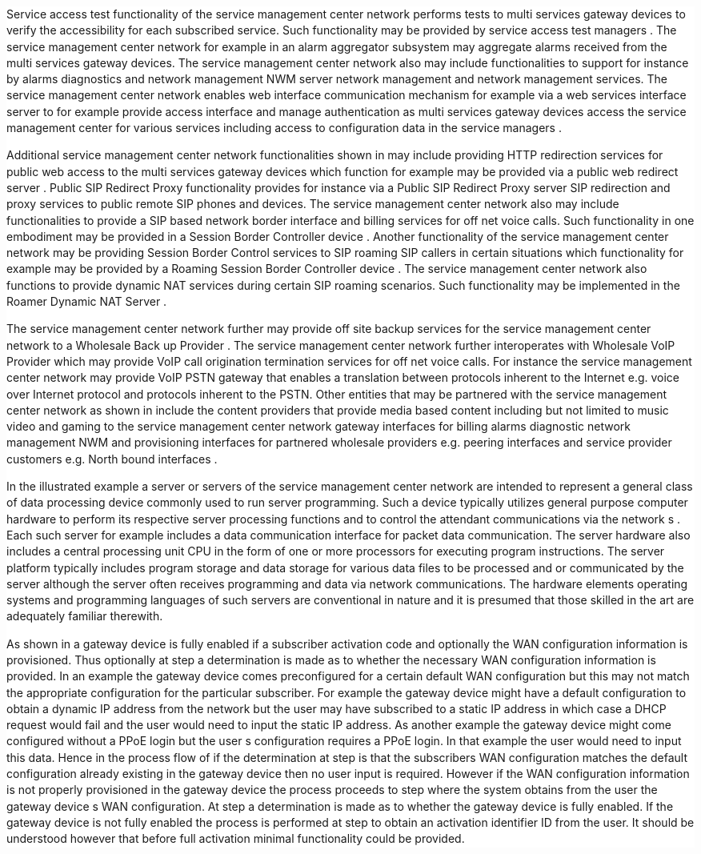 Service access test functionality of the service management center network performs tests to multi services gateway devices to verify the accessibility for each subscribed service. Such functionality may be provided by service access test managers . The service management center network for example in an alarm aggregator subsystem may aggregate alarms received from the multi services gateway devices. The service management center network also may include functionalities to support for instance by alarms diagnostics and network management NWM server network management and network management services. The service management center network enables web interface communication mechanism for example via a web services interface server to for example provide access interface and manage authentication as multi services gateway devices access the service management center for various services including access to configuration data in the service managers .

Additional service management center network functionalities shown in may include providing HTTP redirection services for public web access to the multi services gateway devices which function for example may be provided via a public web redirect server . Public SIP Redirect Proxy functionality provides for instance via a Public SIP Redirect Proxy server SIP redirection and proxy services to public remote SIP phones and devices. The service management center network also may include functionalities to provide a SIP based network border interface and billing services for off net voice calls. Such functionality in one embodiment may be provided in a Session Border Controller device . Another functionality of the service management center network may be providing Session Border Control services to SIP roaming SIP callers in certain situations which functionality for example may be provided by a Roaming Session Border Controller device . The service management center network also functions to provide dynamic NAT services during certain SIP roaming scenarios. Such functionality may be implemented in the Roamer Dynamic NAT Server .

The service management center network further may provide off site backup services for the service management center network to a Wholesale Back up Provider . The service management center network further interoperates with Wholesale VoIP Provider which may provide VoIP call origination termination services for off net voice calls. For instance the service management center network may provide VoIP PSTN gateway that enables a translation between protocols inherent to the Internet e.g. voice over Internet protocol and protocols inherent to the PSTN. Other entities that may be partnered with the service management center network as shown in include the content providers that provide media based content including but not limited to music video and gaming to the service management center network gateway interfaces for billing alarms diagnostic network management NWM and provisioning interfaces for partnered wholesale providers e.g. peering interfaces and service provider customers e.g. North bound interfaces .

In the illustrated example a server or servers of the service management center network are intended to represent a general class of data processing device commonly used to run server programming. Such a device typically utilizes general purpose computer hardware to perform its respective server processing functions and to control the attendant communications via the network s . Each such server for example includes a data communication interface for packet data communication. The server hardware also includes a central processing unit CPU in the form of one or more processors for executing program instructions. The server platform typically includes program storage and data storage for various data files to be processed and or communicated by the server although the server often receives programming and data via network communications. The hardware elements operating systems and programming languages of such servers are conventional in nature and it is presumed that those skilled in the art are adequately familiar therewith.

As shown in a gateway device is fully enabled if a subscriber activation code and optionally the WAN configuration information is provisioned. Thus optionally at step a determination is made as to whether the necessary WAN configuration information is provided. In an example the gateway device comes preconfigured for a certain default WAN configuration but this may not match the appropriate configuration for the particular subscriber. For example the gateway device might have a default configuration to obtain a dynamic IP address from the network but the user may have subscribed to a static IP address in which case a DHCP request would fail and the user would need to input the static IP address. As another example the gateway device might come configured without a PPoE login but the user s configuration requires a PPoE login. In that example the user would need to input this data. Hence in the process flow of if the determination at step is that the subscribers WAN configuration matches the default configuration already existing in the gateway device then no user input is required. However if the WAN configuration information is not properly provisioned in the gateway device the process proceeds to step where the system obtains from the user the gateway device s WAN configuration. At step a determination is made as to whether the gateway device is fully enabled. If the gateway device is not fully enabled the process is performed at step to obtain an activation identifier ID from the user. It should be understood however that before full activation minimal functionality could be provided.
